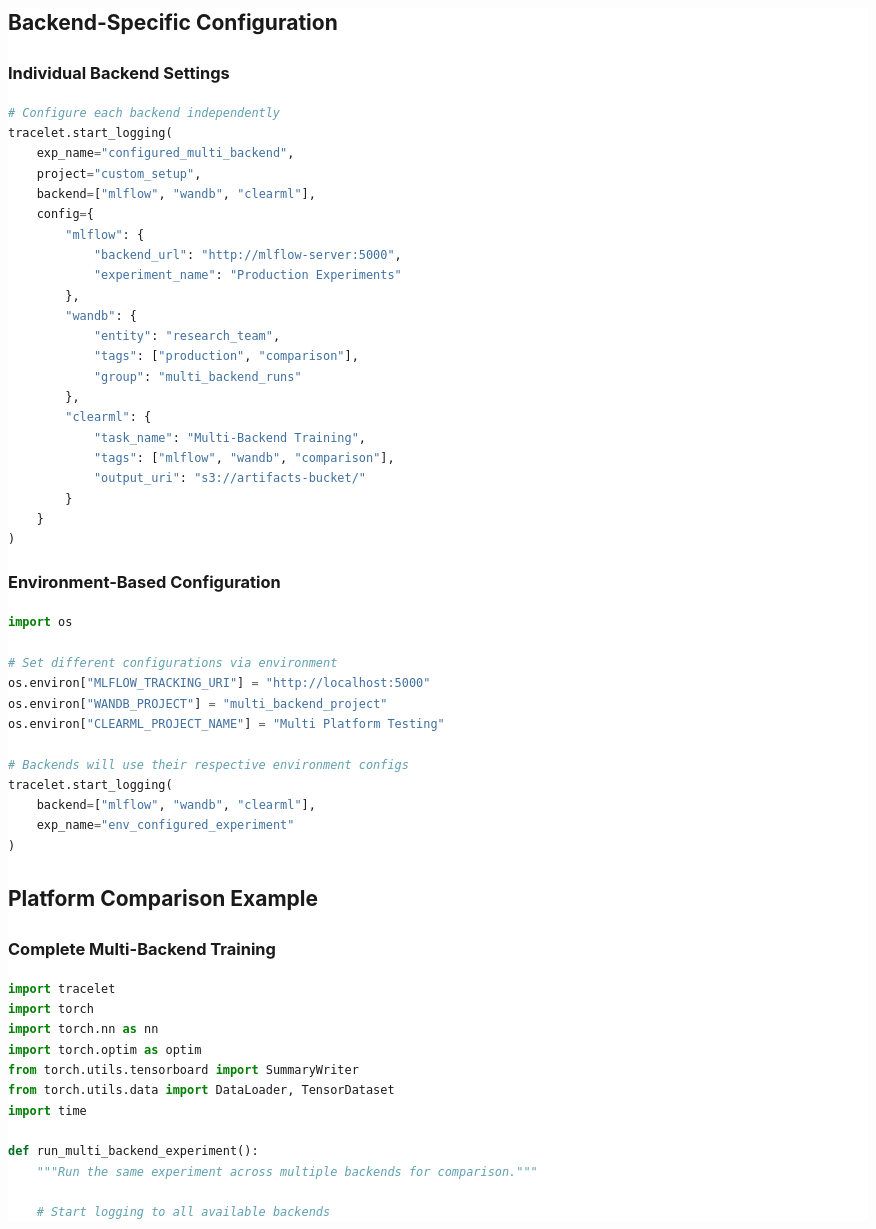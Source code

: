 ## Backend-Specific Configuration

### Individual Backend Settings

```python
# Configure each backend independently
tracelet.start_logging(
    exp_name="configured_multi_backend",
    project="custom_setup",
    backend=["mlflow", "wandb", "clearml"],
    config={
        "mlflow": {
            "backend_url": "http://mlflow-server:5000",
            "experiment_name": "Production Experiments"
        },
        "wandb": {
            "entity": "research_team",
            "tags": ["production", "comparison"],
            "group": "multi_backend_runs"
        },
        "clearml": {
            "task_name": "Multi-Backend Training",
            "tags": ["mlflow", "wandb", "comparison"],
            "output_uri": "s3://artifacts-bucket/"
        }
    }
)
```

### Environment-Based Configuration

```python
import os

# Set different configurations via environment
os.environ["MLFLOW_TRACKING_URI"] = "http://localhost:5000"
os.environ["WANDB_PROJECT"] = "multi_backend_project"
os.environ["CLEARML_PROJECT_NAME"] = "Multi Platform Testing"

# Backends will use their respective environment configs
tracelet.start_logging(
    backend=["mlflow", "wandb", "clearml"],
    exp_name="env_configured_experiment"
)
```

## Platform Comparison Example

### Complete Multi-Backend Training

```python
import tracelet
import torch
import torch.nn as nn
import torch.optim as optim
from torch.utils.tensorboard import SummaryWriter
from torch.utils.data import DataLoader, TensorDataset
import time

def run_multi_backend_experiment():
    """Run the same experiment across multiple backends for comparison."""

    # Start logging to all available backends
```